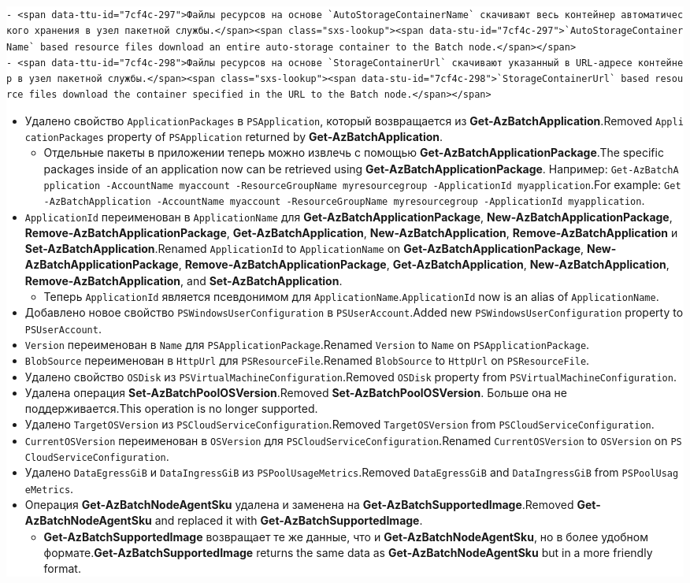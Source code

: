     - <span data-ttu-id="7cf4c-297">Файлы ресурсов на основе `AutoStorageContainerName` скачивают весь контейнер автоматического хранения в узел пакетной службы.</span><span class="sxs-lookup"><span data-stu-id="7cf4c-297">`AutoStorageContainerName` based resource files download an entire auto-storage container to the Batch node.</span></span>
    - <span data-ttu-id="7cf4c-298">Файлы ресурсов на основе `StorageContainerUrl` скачивают указанный в URL-адресе контейнер в узел пакетной службы.</span><span class="sxs-lookup"><span data-stu-id="7cf4c-298">`StorageContainerUrl` based resource files download the container specified in the URL to the Batch node.</span></span>
* <span data-ttu-id="7cf4c-299">Удалено свойство `ApplicationPackages` в `PSApplication`, который возвращается из **Get-AzBatchApplication**.</span><span class="sxs-lookup"><span data-stu-id="7cf4c-299">Removed `ApplicationPackages` property of `PSApplication` returned by **Get-AzBatchApplication**.</span></span>
  - <span data-ttu-id="7cf4c-300">Отдельные пакеты в приложении теперь можно извлечь с помощью **Get-AzBatchApplicationPackage**.</span><span class="sxs-lookup"><span data-stu-id="7cf4c-300">The specific packages inside of an application now can be retrieved using **Get-AzBatchApplicationPackage**.</span></span> <span data-ttu-id="7cf4c-301">Например: `Get-AzBatchApplication -AccountName myaccount -ResourceGroupName myresourcegroup -ApplicationId myapplication`.</span><span class="sxs-lookup"><span data-stu-id="7cf4c-301">For example: `Get-AzBatchApplication -AccountName myaccount -ResourceGroupName myresourcegroup -ApplicationId myapplication`.</span></span>
* <span data-ttu-id="7cf4c-302">`ApplicationId` переименован в `ApplicationName` для **Get-AzBatchApplicationPackage**, **New-AzBatchApplicationPackage**, **Remove-AzBatchApplicationPackage**, **Get-AzBatchApplication**, **New-AzBatchApplication**, **Remove-AzBatchApplication** и **Set-AzBatchApplication**.</span><span class="sxs-lookup"><span data-stu-id="7cf4c-302">Renamed `ApplicationId` to `ApplicationName` on **Get-AzBatchApplicationPackage**, **New-AzBatchApplicationPackage**, **Remove-AzBatchApplicationPackage**, **Get-AzBatchApplication**, **New-AzBatchApplication**, **Remove-AzBatchApplication**, and **Set-AzBatchApplication**.</span></span>
  - <span data-ttu-id="7cf4c-303">Теперь `ApplicationId` является псевдонимом для `ApplicationName`.</span><span class="sxs-lookup"><span data-stu-id="7cf4c-303">`ApplicationId` now is an alias of `ApplicationName`.</span></span>
* <span data-ttu-id="7cf4c-304">Добавлено новое свойство `PSWindowsUserConfiguration` в `PSUserAccount`.</span><span class="sxs-lookup"><span data-stu-id="7cf4c-304">Added new `PSWindowsUserConfiguration` property to `PSUserAccount`.</span></span>
* <span data-ttu-id="7cf4c-305">`Version` переименован в `Name` для `PSApplicationPackage`.</span><span class="sxs-lookup"><span data-stu-id="7cf4c-305">Renamed `Version` to `Name` on `PSApplicationPackage`.</span></span>
* <span data-ttu-id="7cf4c-306">`BlobSource` переименован в `HttpUrl` для `PSResourceFile`.</span><span class="sxs-lookup"><span data-stu-id="7cf4c-306">Renamed `BlobSource` to `HttpUrl` on `PSResourceFile`.</span></span>
* <span data-ttu-id="7cf4c-307">Удалено свойство `OSDisk` из `PSVirtualMachineConfiguration`.</span><span class="sxs-lookup"><span data-stu-id="7cf4c-307">Removed `OSDisk` property from `PSVirtualMachineConfiguration`.</span></span>
* <span data-ttu-id="7cf4c-308">Удалена операция **Set-AzBatchPoolOSVersion**.</span><span class="sxs-lookup"><span data-stu-id="7cf4c-308">Removed **Set-AzBatchPoolOSVersion**.</span></span> <span data-ttu-id="7cf4c-309">Больше она не поддерживается.</span><span class="sxs-lookup"><span data-stu-id="7cf4c-309">This operation is no longer supported.</span></span>
* <span data-ttu-id="7cf4c-310">Удалено `TargetOSVersion` из `PSCloudServiceConfiguration`.</span><span class="sxs-lookup"><span data-stu-id="7cf4c-310">Removed `TargetOSVersion` from `PSCloudServiceConfiguration`.</span></span>
* <span data-ttu-id="7cf4c-311">`CurrentOSVersion` переименован в `OSVersion` для `PSCloudServiceConfiguration`.</span><span class="sxs-lookup"><span data-stu-id="7cf4c-311">Renamed `CurrentOSVersion` to `OSVersion` on `PSCloudServiceConfiguration`.</span></span>
* <span data-ttu-id="7cf4c-312">Удалено `DataEgressGiB` и `DataIngressGiB` из `PSPoolUsageMetrics`.</span><span class="sxs-lookup"><span data-stu-id="7cf4c-312">Removed `DataEgressGiB` and `DataIngressGiB` from `PSPoolUsageMetrics`.</span></span>
* <span data-ttu-id="7cf4c-313">Операция **Get-AzBatchNodeAgentSku** удалена и заменена на **Get-AzBatchSupportedImage**.</span><span class="sxs-lookup"><span data-stu-id="7cf4c-313">Removed **Get-AzBatchNodeAgentSku** and replaced it with  **Get-AzBatchSupportedImage**.</span></span> 
  - <span data-ttu-id="7cf4c-314">**Get-AzBatchSupportedImage** возвращает те же данные, что и **Get-AzBatchNodeAgentSku**, но в более удобном формате.</span><span class="sxs-lookup"><span data-stu-id="7cf4c-314">**Get-AzBatchSupportedImage** returns the same data as **Get-AzBatchNodeAgentSku** but in a more friendly format.</span></span>